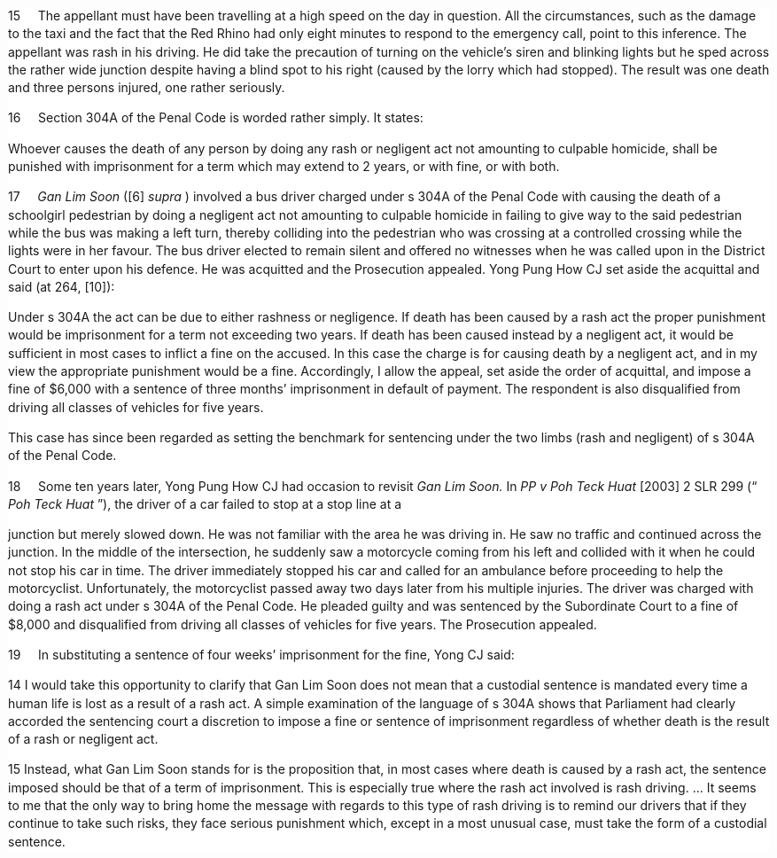 15     The appellant must have been travelling at a high speed on the day in question. All the circumstances, such as the damage to the taxi and the fact that the Red Rhino had only eight minutes to respond to the emergency call, point to this inference. The appellant was rash in his driving. He did take the precaution of turning on the vehicle’s siren and blinking lights but he sped across the rather wide junction despite having a blind spot to his right (caused by the lorry which had stopped). The result was one death and three persons injured, one rather seriously. 

16     Section 304A of the Penal Code is worded rather simply. It states: 

 Whoever causes the death of any person by doing any rash or negligent act not amounting to culpable homicide, shall be punished with imprisonment for a term which may extend to 2 years, or with fine, or with both. 

17     _Gan Lim Soon_ ([6] _supra_ ) involved a bus driver charged under s 304A of the Penal Code with causing the death of a schoolgirl pedestrian by doing a negligent act not amounting to culpable homicide in failing to give way to the said pedestrian while the bus was making a left turn, thereby colliding into the pedestrian who was crossing at a controlled crossing while the lights were in her favour. The bus driver elected to remain silent and offered no witnesses when he was called upon in the District Court to enter upon his defence. He was acquitted and the Prosecution appealed. Yong Pung How CJ set aside the acquittal and said (at 264, [10]): 

 Under s 304A the act can be due to either rashness or negligence. If death has been caused by a rash act the proper punishment would be imprisonment for a term not exceeding two years. If death has been caused instead by a negligent act, it would be sufficient in most cases to inflict a fine on the accused. In this case the charge is for causing death by a negligent act, and in my view the appropriate punishment would be a fine. Accordingly, I allow the appeal, set aside the order of acquittal, and impose a fine of $6,000 with a sentence of three months’ imprisonment in default of payment. The respondent is also disqualified from driving all classes of vehicles for five years. 

This case has since been regarded as setting the benchmark for sentencing under the two limbs (rash and negligent) of s 304A of the Penal Code. 

18     Some ten years later, Yong Pung How CJ had occasion to revisit _Gan Lim Soon._ In _PP v Poh Teck Huat_ <span class="citation">[2003] 2 SLR 299</span> (“ _Poh Teck Huat_ ”), the driver of a car failed to stop at a stop line at a 


junction but merely slowed down. He was not familiar with the area he was driving in. He saw no traffic and continued across the junction. In the middle of the intersection, he suddenly saw a motorcycle coming from his left and collided with it when he could not stop his car in time. The driver immediately stopped his car and called for an ambulance before proceeding to help the motorcyclist. Unfortunately, the motorcyclist passed away two days later from his multiple injuries. The driver was charged with doing a rash act under s 304A of the Penal Code. He pleaded guilty and was sentenced by the Subordinate Court to a fine of $8,000 and disqualified from driving all classes of vehicles for five years. The Prosecution appealed. 

19     In substituting a sentence of four weeks’ imprisonment for the fine, Yong CJ said: 

 14 I would take this opportunity to clarify that Gan Lim Soon does not mean that a custodial sentence is mandated every time a human life is lost as a result of a rash act. A simple examination of the language of s 304A shows that Parliament had clearly accorded the sentencing court a discretion to impose a fine or sentence of imprisonment regardless of whether death is the result of a rash or negligent act. 

 15 Instead, what Gan Lim Soon stands for is the proposition that, in most cases where death is caused by a rash act, the sentence imposed should be that of a term of imprisonment. This is especially true where the rash act involved is rash driving. ... It seems to me that the only way to bring home the message with regards to this type of rash driving is to remind our drivers that if they continue to take such risks, they face serious punishment which, except in a most unusual case, must take the form of a custodial sentence. 
